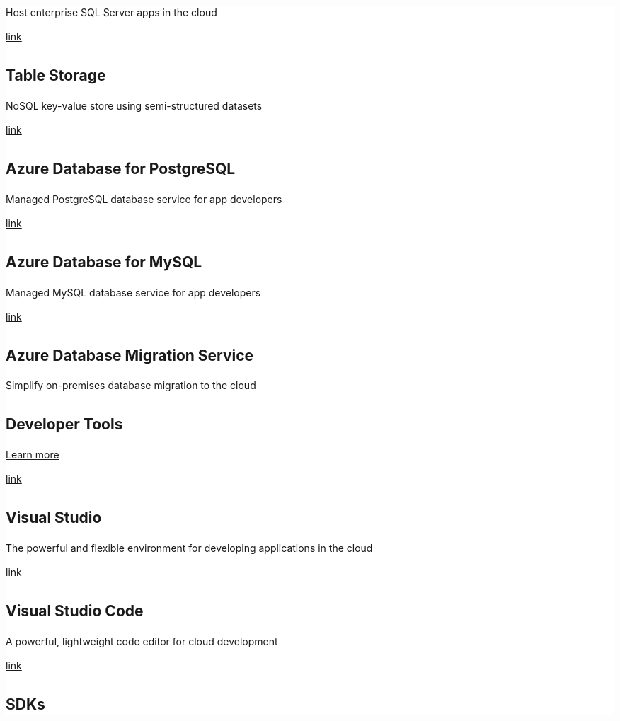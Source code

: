 Host enterprise SQL Server apps in the cloud


[link](https://azure.microsoft.com/en-us/services/storage/tables/)

Table Storage 
-------------

NoSQL key-value store using semi-structured datasets


[link](https://azure.microsoft.com/en-us/services/postgresql/)

Azure Database for PostgreSQL 
-----------------------------

Managed PostgreSQL database service for app developers


[link](https://azure.microsoft.com/en-us/services/mysql/)

Azure Database for MySQL 
------------------------

Managed MySQL database service for app developers


[link](https://azure.microsoft.com/en-us/services/database-migration/)

Azure Database Migration Service 
--------------------------------

Simplify on-premises database migration to the cloud




Developer Tools 
---------------


[Learn more](https://azure.microsoft.com/en-us/product-categories/developer-tools/)


[link](https://azure.microsoft.com/en-us/products/visual-studio/)

Visual Studio 
-------------

The powerful and flexible environment for developing applications in the
cloud


[link](https://azure.microsoft.com/en-us/products/visual-studio-code/)

Visual Studio Code 
------------------

A powerful, lightweight code editor for cloud development


[link](https://azure.microsoft.com/en-us/downloads/)

SDKs 
----
